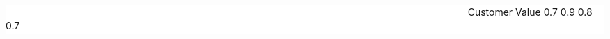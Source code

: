   <td class=xl63>　</td>
  <td class=xl63>　</td>
  <td class=xl63>　</td>
  <td class=xl63>　</td>
  <td class=xl63>　</td>
  <td class=xl63>　</td>
  <td class=xl63>　</td>
  <td class=xl63>　</td>
  <td class=xl63>　</td>
  <td class=xl63>　</td>
  <td class=xl63>　</td>
  <td class=xl63>　</td>
  <td class=xl63>　</td>
  <td class=xl63>　</td>
  <td class=xl63>　</td>
  <td class=xl63>　</td>
  <td class=xl63>　</td>
  <td class=xl63>　</td>
  <td class=xl63>　</td>
  <td class=xl63>　</td>
  <td class=xl63>　</td>
  <td class=xl63>　</td>
  <td class=xl63>　</td>
  <td class=xl63>　</td>
  <td class=xl63>　</td>
  <td class=xl63>　</td>
  <td class=xl63>　</td>
  <td class=xl63>　</td>
  <td class=xl63>　</td>
  <td class=xl63>　</td>
  <td class=xl63>　</td>
  <td class=xl63>　</td>
  <td class=xl63>　</td>
 </tr>
 <tr class=xl63 height=21 style='height:16.0pt'>
  <td height=21 class=xl63 style='height:16.0pt'>　</td>
  <td class=xl63>　</td>
  <td class=xl63>　</td>
  <td class=xl63>　</td>
  <td class=xl74 style='border-top:none'>Customer Value</td>
  <td class=xl75 style='border-top:none;border-left:none'>0.7</td>
  <td class=xl75 style='border-top:none;border-left:none'>0.9</td>
  <td class=xl75 style='border-top:none;border-left:none'>0.8</td>
  <td class=xl75 style='border-top:none;border-left:none'>0.7</td>
  <td class=xl63>　</td>
  <td class=xl63>　</td>
  <td class=xl63>　</td>
  <td class=xl63>　</td>
  <td class=xl63>　</td>
  <td class=xl63>　</td>
  <td class=xl63>　</td>
  <td class=xl63>　</td>
  <td class=xl63>　</td>
  <td class=xl63>　</td>
  <td class=xl63>　</td>
  <td class=xl63>　</td>
  <td class=xl63>　</td>
  <td class=xl63>　</td>
  <td class=xl63>　</td>
  <td class=xl63>　</td>
  <td class=xl63>　</td>
  <td class=xl63>　</td>
  <td class=xl63>　</td>
  <td class=xl63>　</td>